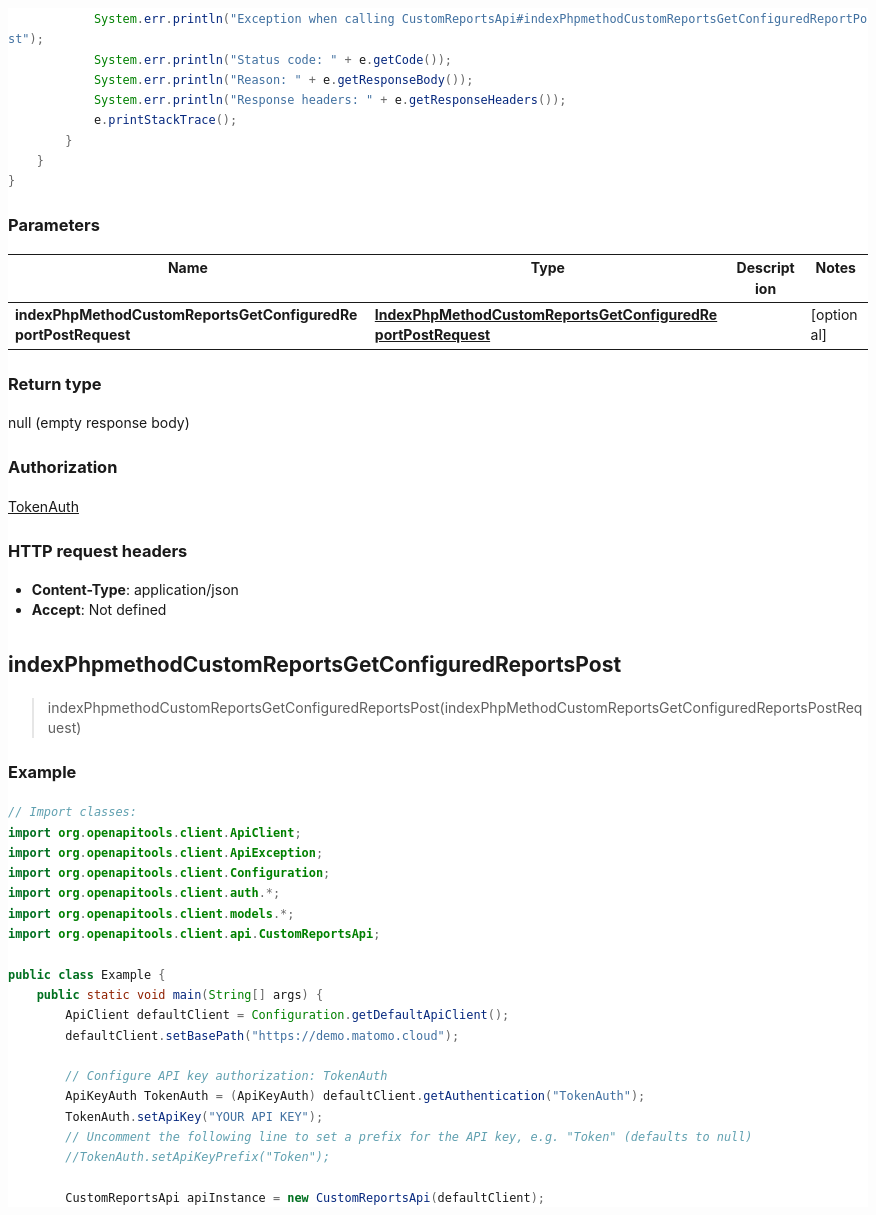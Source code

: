 ```java
            System.err.println("Exception when calling CustomReportsApi#indexPhpmethodCustomReportsGetConfiguredReportPost");
            System.err.println("Status code: " + e.getCode());
            System.err.println("Reason: " + e.getResponseBody());
            System.err.println("Response headers: " + e.getResponseHeaders());
            e.printStackTrace();
        }
    }
}
```

### Parameters


| Name | Type | Description  | Notes |
|------------- | ------------- | ------------- | -------------|
| **indexPhpMethodCustomReportsGetConfiguredReportPostRequest** | [**IndexPhpMethodCustomReportsGetConfiguredReportPostRequest**](IndexPhpMethodCustomReportsGetConfiguredReportPostRequest.md)|  | [optional] |

### Return type

null (empty response body)

### Authorization

[TokenAuth](../README.md#TokenAuth)

### HTTP request headers

- **Content-Type**: application/json
- **Accept**: Not defined



## indexPhpmethodCustomReportsGetConfiguredReportsPost

> indexPhpmethodCustomReportsGetConfiguredReportsPost(indexPhpMethodCustomReportsGetConfiguredReportsPostRequest)



### Example

```java
// Import classes:
import org.openapitools.client.ApiClient;
import org.openapitools.client.ApiException;
import org.openapitools.client.Configuration;
import org.openapitools.client.auth.*;
import org.openapitools.client.models.*;
import org.openapitools.client.api.CustomReportsApi;

public class Example {
    public static void main(String[] args) {
        ApiClient defaultClient = Configuration.getDefaultApiClient();
        defaultClient.setBasePath("https://demo.matomo.cloud");
        
        // Configure API key authorization: TokenAuth
        ApiKeyAuth TokenAuth = (ApiKeyAuth) defaultClient.getAuthentication("TokenAuth");
        TokenAuth.setApiKey("YOUR API KEY");
        // Uncomment the following line to set a prefix for the API key, e.g. "Token" (defaults to null)
        //TokenAuth.setApiKeyPrefix("Token");

        CustomReportsApi apiInstance = new CustomReportsApi(defaultClient);
```